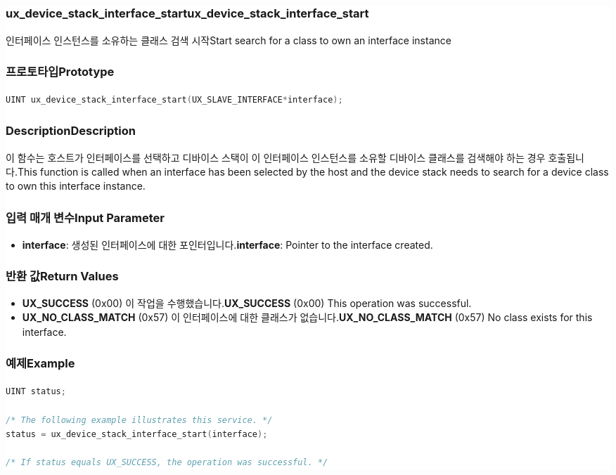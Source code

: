 ### <a name="ux_device_stack_interface_start"></a><span data-ttu-id="eb449-313">ux_device_stack_interface_start</span><span class="sxs-lookup"><span data-stu-id="eb449-313">ux_device_stack_interface_start</span></span>

<span data-ttu-id="eb449-314">인터페이스 인스턴스를 소유하는 클래스 검색 시작</span><span class="sxs-lookup"><span data-stu-id="eb449-314">Start search for a class to own an interface instance</span></span>

### <a name="prototype"></a><span data-ttu-id="eb449-315">프로토타입</span><span class="sxs-lookup"><span data-stu-id="eb449-315">Prototype</span></span>

```c
UINT ux_device_stack_interface_start(UX_SLAVE_INTERFACE*interface);
```

### <a name="description"></a><span data-ttu-id="eb449-316">Description</span><span class="sxs-lookup"><span data-stu-id="eb449-316">Description</span></span>

<span data-ttu-id="eb449-317">이 함수는 호스트가 인터페이스를 선택하고 디바이스 스택이 이 인터페이스 인스턴스를 소유할 디바이스 클래스를 검색해야 하는 경우 호출됩니다.</span><span class="sxs-lookup"><span data-stu-id="eb449-317">This function is called when an interface has been selected by the host and the device stack needs to search for a device class to own this interface instance.</span></span>

### <a name="input-parameter"></a><span data-ttu-id="eb449-318">입력 매개 변수</span><span class="sxs-lookup"><span data-stu-id="eb449-318">Input Parameter</span></span>

- <span data-ttu-id="eb449-319">**interface**: 생성된 인터페이스에 대한 포인터입니다.</span><span class="sxs-lookup"><span data-stu-id="eb449-319">**interface**: Pointer to the interface created.</span></span>

### <a name="return-values"></a><span data-ttu-id="eb449-320">반환 값</span><span class="sxs-lookup"><span data-stu-id="eb449-320">Return Values</span></span>

- <span data-ttu-id="eb449-321">**UX_SUCCESS** (0x00) 이 작업을 수행했습니다.</span><span class="sxs-lookup"><span data-stu-id="eb449-321">**UX_SUCCESS** (0x00) This operation was successful.</span></span>
- <span data-ttu-id="eb449-322">**UX_NO_CLASS_MATCH** (0x57) 이 인터페이스에 대한 클래스가 없습니다.</span><span class="sxs-lookup"><span data-stu-id="eb449-322">**UX_NO_CLASS_MATCH** (0x57) No class exists for this interface.</span></span>

### <a name="example"></a><span data-ttu-id="eb449-323">예제</span><span class="sxs-lookup"><span data-stu-id="eb449-323">Example</span></span>

```c
UINT status;

/* The following example illustrates this service. */
status = ux_device_stack_interface_start(interface);

/* If status equals UX_SUCCESS, the operation was successful. */
```
